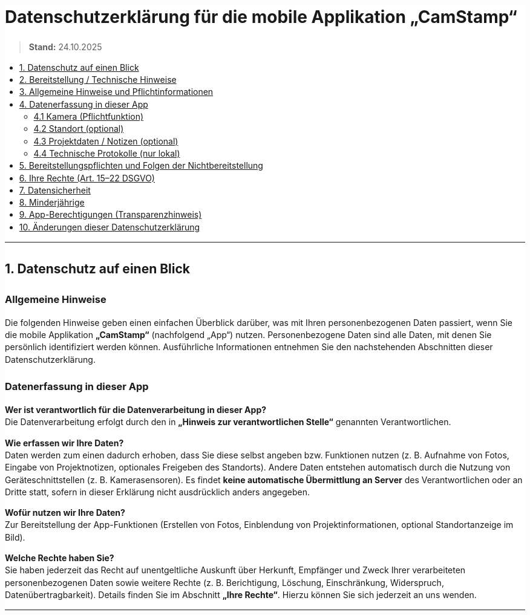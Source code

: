 # Datenschutzerklärung für die mobile Applikation „CamStamp“
> **Stand:** 24.10.2025  


- [1. Datenschutz auf einen Blick](#1-datenschutz-auf-einen-blick)
- [2. Bereitstellung / Technische Hinweise](#2-bereitstellung--technische-hinweise)
- [3. Allgemeine Hinweise und Pflichtinformationen](#3-allgemeine-hinweise-und-pflichtinformationen)
- [4. Datenerfassung in dieser App](#4-datenerfassung-in-dieser-app)
  - [4.1 Kamera (Pflichtfunktion)](#41-kamera-pflichtfunktion)
  - [4.2 Standort (optional)](#42-standort-optional)
  - [4.3 Projektdaten / Notizen (optional)](#43-projektdaten--notizen-optional)
  - [4.4 Technische Protokolle (nur lokal)](#44-technische-protokolle-nur-lokal)
- [5. Bereitstellungspflichten und Folgen der Nichtbereitstellung](#5-bereitstellungspflichten-und-folgen-der-nichtbereitstellung)
- [6. Ihre Rechte (Art. 15–22 DSGVO)](#6-ihre-rechte-art-1522-dsgvo)
- [7. Datensicherheit](#7-datensicherheit)
- [8. Minderjährige](#8-minderjährige)
- [9. App-Berechtigungen (Transparenzhinweis)](#9-appberechtigungen-transparenzhinweis)
- [10. Änderungen dieser Datenschutzerklärung](#10-änderungen-dieser-datenschutzerklärung)

---

## 1. Datenschutz auf einen Blick

### Allgemeine Hinweise
Die folgenden Hinweise geben einen einfachen Überblick darüber, was mit Ihren personenbezogenen Daten passiert, wenn Sie die mobile Applikation **„CamStamp“** (nachfolgend „App“) nutzen. Personenbezogene Daten sind alle Daten, mit denen Sie persönlich identifiziert werden können. Ausführliche Informationen entnehmen Sie den nachstehenden Abschnitten dieser Datenschutzerklärung.

### Datenerfassung in dieser App
**Wer ist verantwortlich für die Datenverarbeitung in dieser App?**  
Die Datenverarbeitung erfolgt durch den in **„Hinweis zur verantwortlichen Stelle“** genannten Verantwortlichen.

**Wie erfassen wir Ihre Daten?**  
Daten werden zum einen dadurch erhoben, dass Sie diese selbst angeben bzw. Funktionen nutzen (z. B. Aufnahme von Fotos, Eingabe von Projektnotizen, optionales Freigeben des Standorts). Andere Daten entstehen automatisch durch die Nutzung von Geräteschnittstellen (z. B. Kamerasensoren). Es findet **keine automatische Übermittlung an Server** des Verantwortlichen oder an Dritte statt, sofern in dieser Erklärung nicht ausdrücklich anders angegeben.

**Wofür nutzen wir Ihre Daten?**  
Zur Bereitstellung der App-Funktionen (Erstellen von Fotos, Einblendung von Projektinformationen, optional Standortanzeige im Bild).

**Welche Rechte haben Sie?**  
Sie haben jederzeit das Recht auf unentgeltliche Auskunft über Herkunft, Empfänger und Zweck Ihrer verarbeiteten personenbezogenen Daten sowie weitere Rechte (z. B. Berichtigung, Löschung, Einschränkung, Widerspruch, Datenübertragbarkeit). Details finden Sie im Abschnitt **„Ihre Rechte“**. Hierzu können Sie sich jederzeit an uns wenden.

---